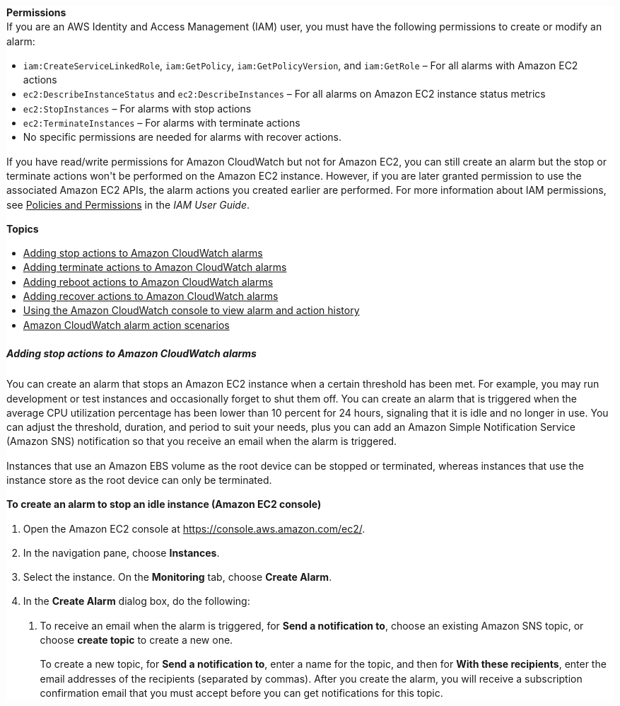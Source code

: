 **Permissions**  
If you are an AWS Identity and Access Management \(IAM\) user, you must have the following permissions to create or modify an alarm:
+ `iam:CreateServiceLinkedRole`, `iam:GetPolicy`, `iam:GetPolicyVersion`, and `iam:GetRole` – For all alarms with Amazon EC2 actions
+ `ec2:DescribeInstanceStatus` and `ec2:DescribeInstances` – For all alarms on Amazon EC2 instance status metrics
+ `ec2:StopInstances` – For alarms with stop actions
+ `ec2:TerminateInstances` – For alarms with terminate actions
+ No specific permissions are needed for alarms with recover actions\.

If you have read/write permissions for Amazon CloudWatch but not for Amazon EC2, you can still create an alarm but the stop or terminate actions won't be performed on the Amazon EC2 instance\. However, if you are later granted permission to use the associated Amazon EC2 APIs, the alarm actions you created earlier are performed\. For more information about IAM permissions, see [Policies and Permissions](https://docs.aws.amazon.com/IAM/latest/UserGuide/access_policies.html) in the *IAM User Guide*\.

**Topics**
+ [Adding stop actions to Amazon CloudWatch alarms](#AddingStopActions)
+ [Adding terminate actions to Amazon CloudWatch alarms](#AddingTerminateActions)
+ [Adding reboot actions to Amazon CloudWatch alarms](#AddingRebootActions)
+ [Adding recover actions to Amazon CloudWatch alarms](#AddingRecoverActions)
+ [Using the Amazon CloudWatch console to view alarm and action history](#ViewAlarmHistory)
+ [Amazon CloudWatch alarm action scenarios](#AlarmActionScenarios)

##### Adding stop actions to Amazon CloudWatch alarms 

You can create an alarm that stops an Amazon EC2 instance when a certain threshold has been met\. For example, you may run development or test instances and occasionally forget to shut them off\. You can create an alarm that is triggered when the average CPU utilization percentage has been lower than 10 percent for 24 hours, signaling that it is idle and no longer in use\. You can adjust the threshold, duration, and period to suit your needs, plus you can add an Amazon Simple Notification Service \(Amazon SNS\) notification so that you receive an email when the alarm is triggered\.

Instances that use an Amazon EBS volume as the root device can be stopped or terminated, whereas instances that use the instance store as the root device can only be terminated\.

**To create an alarm to stop an idle instance \(Amazon EC2 console\)**

1. Open the Amazon EC2 console at [https://console\.aws\.amazon\.com/ec2/](https://console.aws.amazon.com/ec2/)\.

1. In the navigation pane, choose **Instances**\.

1. Select the instance\. On the **Monitoring** tab, choose **Create Alarm**\.

1. In the **Create Alarm** dialog box, do the following:

   1. To receive an email when the alarm is triggered, for **Send a notification to**, choose an existing Amazon SNS topic, or choose **create topic** to create a new one\.

      To create a new topic, for **Send a notification to**, enter a name for the topic, and then for **With these recipients**, enter the email addresses of the recipients \(separated by commas\)\. After you create the alarm, you will receive a subscription confirmation email that you must accept before you can get notifications for this topic\.
